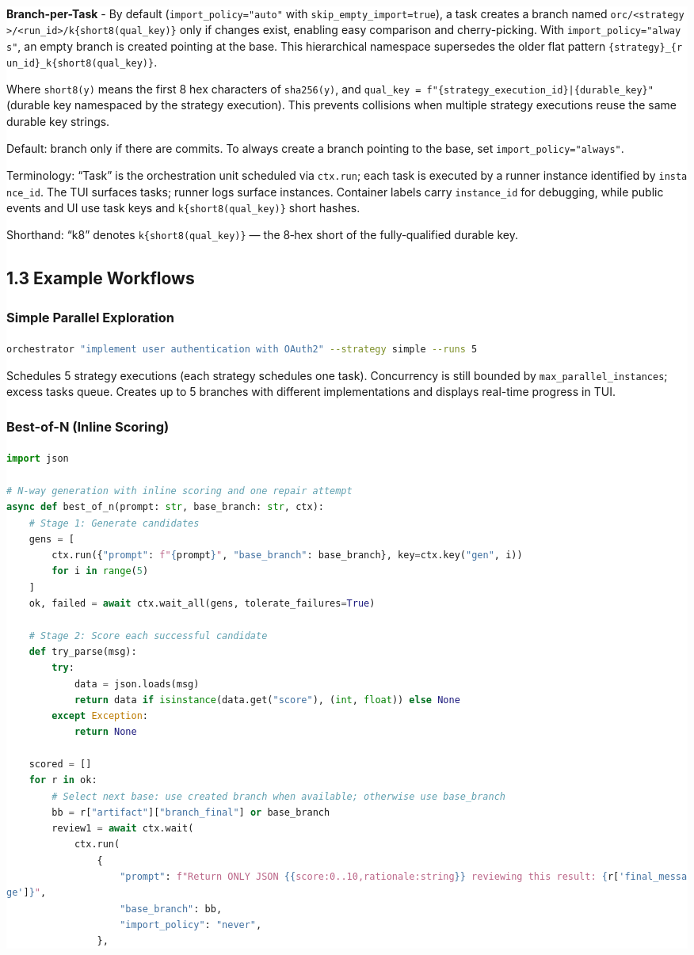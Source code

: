 **Branch-per-Task** - By default (`import_policy="auto"` with `skip_empty_import=true`), a task creates a branch named `orc/<strategy>/<run_id>/k{short8(qual_key)}` only if changes exist, enabling easy comparison and cherry-picking. With `import_policy="always"`, an empty branch is created pointing at the base. This hierarchical namespace supersedes the older flat pattern `{strategy}_{run_id}_k{short8(qual_key)}`.

Where `short8(y)` means the first 8 hex characters of `sha256(y)`, and `qual_key = f"{strategy_execution_id}|{durable_key}"` (durable key namespaced by the strategy execution). This prevents collisions when multiple strategy executions reuse the same durable key strings.

Default: branch only if there are commits. To always create a branch pointing to the base, set `import_policy="always"`.

Terminology: “Task” is the orchestration unit scheduled via `ctx.run`; each task is executed by a runner instance identified by `instance_id`. The TUI surfaces tasks; runner logs surface instances. Container labels carry `instance_id` for debugging, while public events and UI use task keys and `k{short8(qual_key)}` short hashes.

Shorthand: “k8” denotes `k{short8(qual_key)}` — the 8‑hex short of the fully‑qualified durable key.

## 1.3 Example Workflows

### Simple Parallel Exploration

```bash
orchestrator "implement user authentication with OAuth2" --strategy simple --runs 5
```

Schedules 5 strategy executions (each strategy schedules one task). Concurrency is still bounded by `max_parallel_instances`; excess tasks queue. Creates up to 5 branches with different implementations and displays real-time progress in TUI.

### Best-of-N (Inline Scoring)

```python
import json

# N-way generation with inline scoring and one repair attempt
async def best_of_n(prompt: str, base_branch: str, ctx):
    # Stage 1: Generate candidates
    gens = [
        ctx.run({"prompt": f"{prompt}", "base_branch": base_branch}, key=ctx.key("gen", i))
        for i in range(5)
    ]
    ok, failed = await ctx.wait_all(gens, tolerate_failures=True)

    # Stage 2: Score each successful candidate
    def try_parse(msg):
        try:
            data = json.loads(msg)
            return data if isinstance(data.get("score"), (int, float)) else None
        except Exception:
            return None

    scored = []
    for r in ok:
        # Select next base: use created branch when available; otherwise use base_branch
        bb = r["artifact"]["branch_final"] or base_branch
        review1 = await ctx.wait(
            ctx.run(
                {
                    "prompt": f"Return ONLY JSON {{score:0..10,rationale:string}} reviewing this result: {r['final_message']}",
                    "base_branch": bb,
                    "import_policy": "never",
                },
```